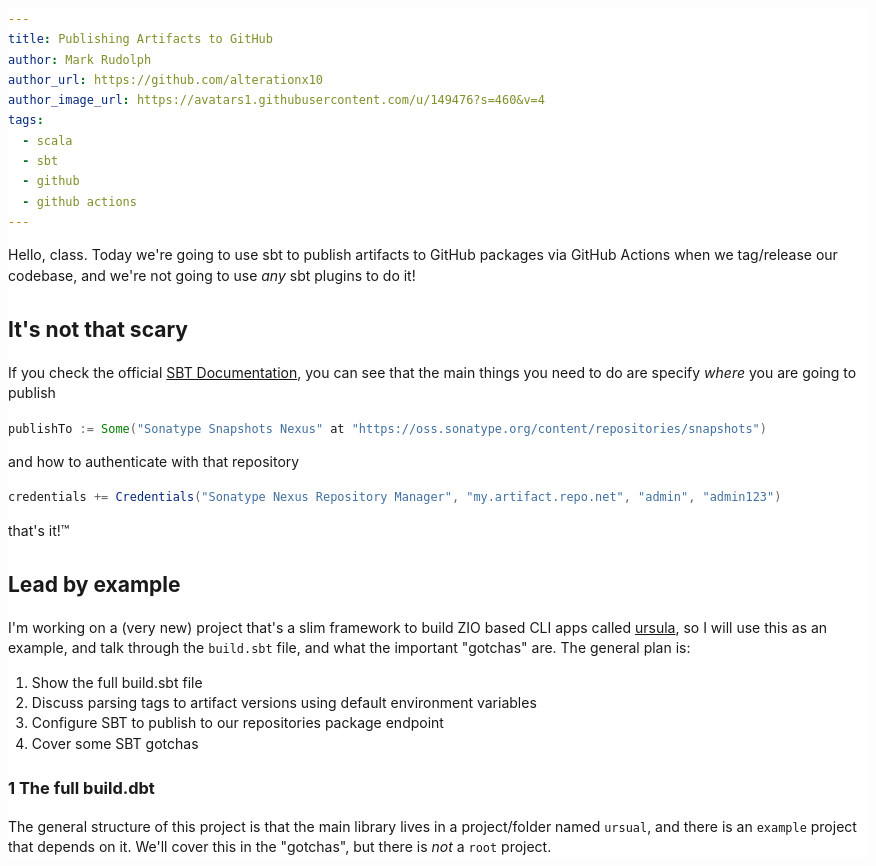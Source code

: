```yaml
---
title: Publishing Artifacts to GitHub
author: Mark Rudolph
author_url: https://github.com/alterationx10
author_image_url: https://avatars1.githubusercontent.com/u/149476?s=460&v=4
tags:
  - scala
  - sbt
  - github
  - github actions
---
```


Hello, class. Today we're going to use sbt to publish artifacts to GitHub packages via GitHub Actions when we
tag/release our codebase, and we're not going to use *any* sbt plugins to do it!

## It's not that scary

If you check the official [SBT Documentation](https://www.scala-sbt.org/1.x/docs/Publishing.html), you can see that the
main things you need to do are specify _where_ you are going to publish

```scala
publishTo := Some("Sonatype Snapshots Nexus" at "https://oss.sonatype.org/content/repositories/snapshots")
```

and how to authenticate with that repository

```scala
credentials += Credentials("Sonatype Nexus Repository Manager", "my.artifact.repo.net", "admin", "admin123")
```

that's it!™️

## Lead by example

I'm working on a (very new) project that's a slim framework to build ZIO based CLI apps
called [ursula](https://github.com/alterationx10/ursula), so I will use this as an example, and talk through the
`build.sbt` file, and what the important "gotchas" are. The general plan is:

1. Show the full build.sbt file
2. Discuss parsing tags to artifact versions using default environment variables
3. Configure SBT to publish to our repositories package endpoint
4. Cover some SBT gotchas

### 1 The full build.dbt

The general structure of this project is that the main library lives in a project/folder named `ursual`, and there
is an `example` project that depends on it. We'll cover this in the "gotchas", but there is _not_ a `root` project.
